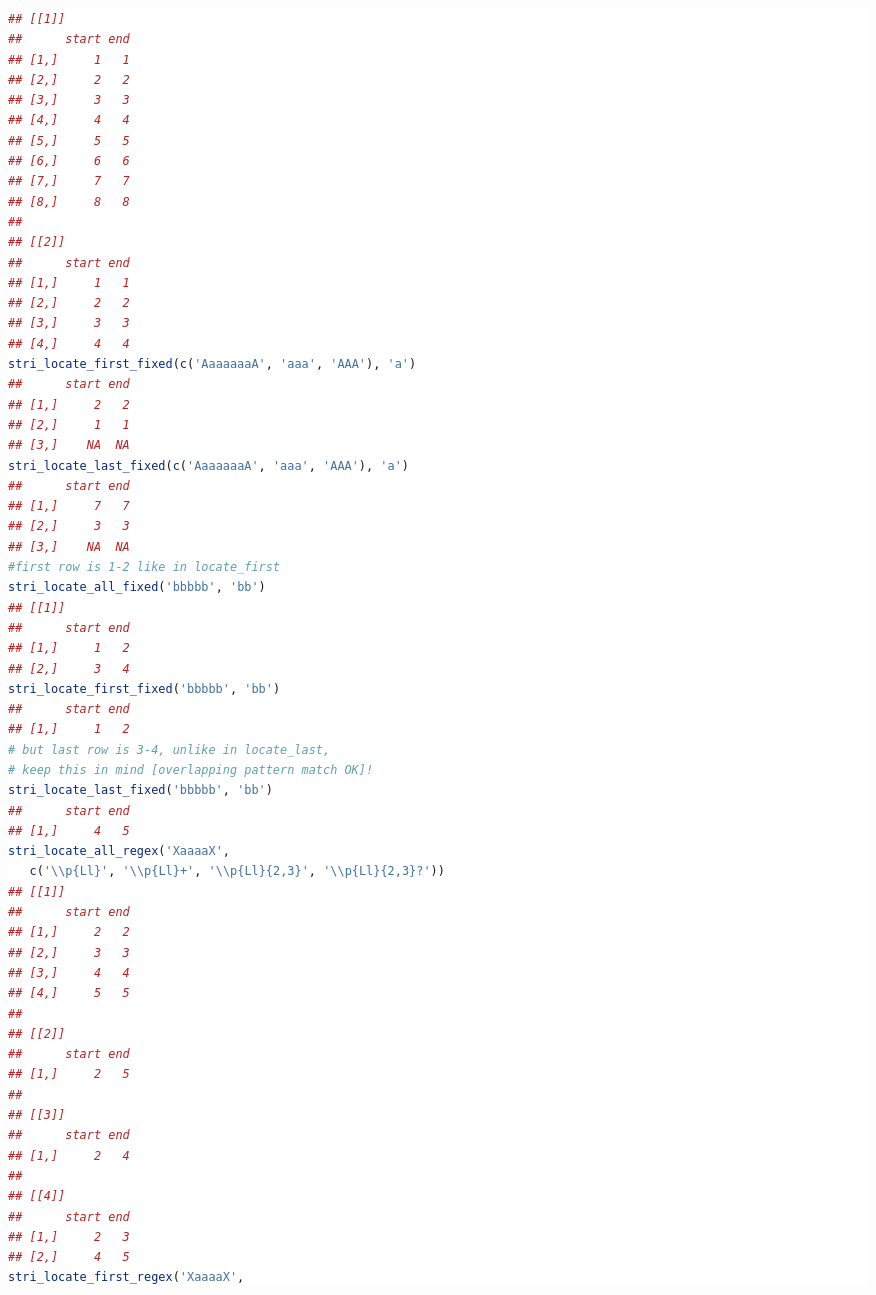 ```r
## [[1]]
##      start end
## [1,]     1   1
## [2,]     2   2
## [3,]     3   3
## [4,]     4   4
## [5,]     5   5
## [6,]     6   6
## [7,]     7   7
## [8,]     8   8
## 
## [[2]]
##      start end
## [1,]     1   1
## [2,]     2   2
## [3,]     3   3
## [4,]     4   4
stri_locate_first_fixed(c('AaaaaaaA', 'aaa', 'AAA'), 'a')
##      start end
## [1,]     2   2
## [2,]     1   1
## [3,]    NA  NA
stri_locate_last_fixed(c('AaaaaaaA', 'aaa', 'AAA'), 'a')
##      start end
## [1,]     7   7
## [2,]     3   3
## [3,]    NA  NA
#first row is 1-2 like in locate_first
stri_locate_all_fixed('bbbbb', 'bb')
## [[1]]
##      start end
## [1,]     1   2
## [2,]     3   4
stri_locate_first_fixed('bbbbb', 'bb')
##      start end
## [1,]     1   2
# but last row is 3-4, unlike in locate_last,
# keep this in mind [overlapping pattern match OK]!
stri_locate_last_fixed('bbbbb', 'bb')
##      start end
## [1,]     4   5
stri_locate_all_regex('XaaaaX',
   c('\\p{Ll}', '\\p{Ll}+', '\\p{Ll}{2,3}', '\\p{Ll}{2,3}?'))
## [[1]]
##      start end
## [1,]     2   2
## [2,]     3   3
## [3,]     4   4
## [4,]     5   5
## 
## [[2]]
##      start end
## [1,]     2   5
## 
## [[3]]
##      start end
## [1,]     2   4
## 
## [[4]]
##      start end
## [1,]     2   3
## [2,]     4   5
stri_locate_first_regex('XaaaaX',
```